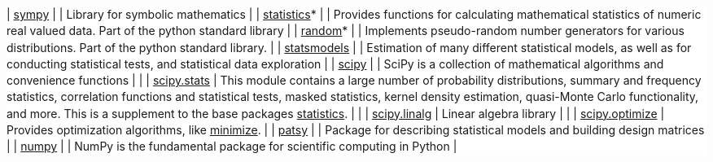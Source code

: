 | [sympy](https://docs.sympy.org/latest/index.html)                                   |                                                                                                          | Library for symbolic mathematics                                                                                                                                                                                                                                                                                                                                       |
| [statistics](https://docs.python.org/3/library/statistics.html#module-statistics)\* |                                                                                                          | Provides functions for calculating mathematical statistics of numeric real valued data. Part of the python standard library                                                                                                                                                                                                                                            |
| [random](https://docs.python.org/3/library/random.html#module-random)\*             |                                                                                                          | Implements pseudo-random number generators for various distributions. Part of the python standard library.                                                                                                                                                                                                                                                             |
| [statsmodels](https://www.statsmodels.org/stable/index.html)                        |                                                                                                          | Estimation of many different statistical models, as well as for conducting statistical tests, and statistical data exploration                                                                                                                                                                                                                                         |
| [scipy](https://docs.scipy.org/doc/scipy/)                                          |                                                                                                          | SciPy is a collection of mathematical algorithms and convenience functions                                                                                                                                                                                                                                                                                             |
|                                                                                     | [scipy.stats](https://docs.scipy.org/doc/scipy/reference/stats.html#statsrefmanual)                      | This module contains a large number of probability distributions, summary and frequency statistics, correlation functions and statistical tests, masked statistics, kernel density estimation, quasi-Monte Carlo functionality, and more. This is a supplement to the base packages [statistics](https://docs.python.org/3/library/statistics.html#module-statistics). |
|                                                                                     | [scipy.linalg](https://docs.scipy.org/doc/scipy/reference/linalg.html#module-scipy.linalg)               | Linear algebra library                                                                                                                                                                                                                                                                                                                                                 |
|                                                                                     | [scipy.optimize](https://docs.scipy.org/doc/scipy/tutorial/optimize.html)                                | Provides optimization algorithms, like [minimize](https://docs.scipy.org/doc/scipy/reference/generated/scipy.optimize.minimize.html#scipy.optimize.minimize).                                                                                                                                                                                                          |
| [patsy](https://patsy.readthedocs.io/en/latest/)                                    |                                                                                                          | Package for describing statistical models and building design matrices                                                                                                                                                                                                                                                                                                 |
| [numpy](https://numpy.org/doc/)                                                     |                                                                                                          | NumPy is the fundamental package for scientific computing in Python                                                                                                                                                                                                                                                                                                    |